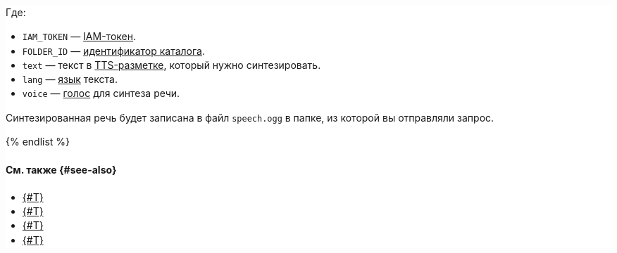   Где:

  * `IAM_TOKEN` — [IAM-токен](../../../iam/concepts/authorization/iam-token.md).
  * `FOLDER_ID` — [идентификатор каталога](../../../resource-manager/operations/folder/get-id.md).
  * `text` — текст в [TTS-разметке](../markup/tts-markup.md), который нужно синтезировать.
  * `lang` — [язык](../index.md#langs) текста.
  * `voice` — [голос](../voices.md) для синтеза речи.

  Синтезированная речь будет записана в файл `speech.ogg` в папке, из которой вы отправляли запрос.

{% endlist %}

#### См. также {#see-also}

* [{#T}](../request.md)
* [{#T}](tts-wav.md)
* [{#T}](tts-ssml.md)
* [{#T}](../../concepts/auth.md)